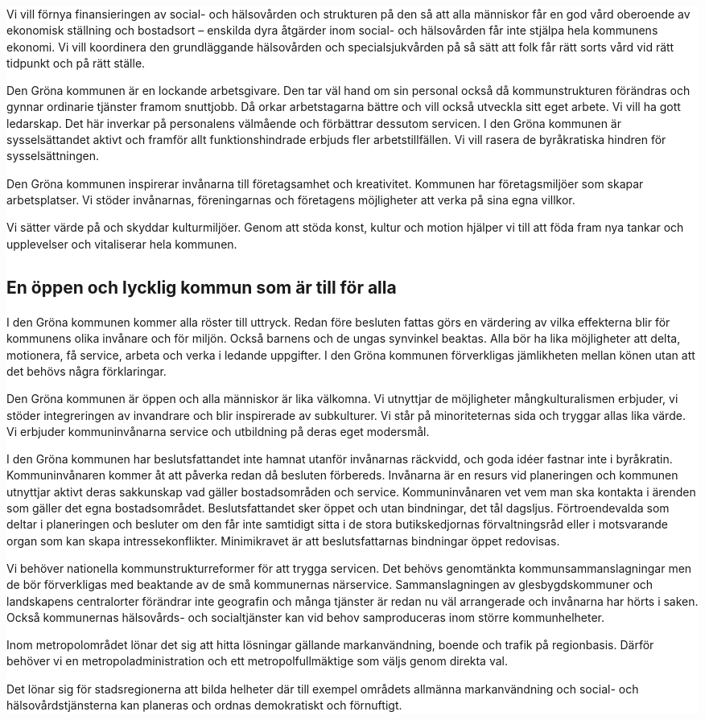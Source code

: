 Vi vill förnya finansieringen av social- och hälsovården och strukturen på den så att alla människor får en god vård oberoende av ekonomisk ställning och bostadsort – enskilda dyra åtgärder inom social- och hälsovården får inte stjälpa hela kommunens ekonomi. Vi vill koordinera den grundläggande hälsovården och specialsjukvården på så sätt att folk får rätt sorts vård vid rätt tidpunkt och på rätt ställe.

Den Gröna kommunen är en lockande arbetsgivare. Den tar väl hand om sin personal också då kommunstrukturen förändras och gynnar ordinarie tjänster framom snuttjobb. Då orkar arbetstagarna bättre och vill också utveckla sitt eget arbete. Vi vill ha gott ledarskap. Det här inverkar på personalens välmående och förbättrar dessutom servicen. I den Gröna kommunen är sysselsättandet aktivt och framför allt funktionshindrade erbjuds fler arbetstillfällen. Vi vill rasera de byråkratiska hindren för sysselsättningen.

Den Gröna kommunen inspirerar invånarna till företagsamhet och kreativitet. Kommunen har företagsmiljöer som skapar arbetsplatser. Vi stöder invånarnas, föreningarnas och företagens möjligheter att verka på sina egna villkor.

Vi sätter värde på och skyddar kulturmiljöer. Genom att stöda konst, kultur och motion hjälper vi till att föda fram nya tankar och upplevelser och vitaliserar hela kommunen.



## En öppen och lycklig kommun som är till för alla

I den Gröna kommunen kommer alla röster till uttryck. Redan före besluten fattas görs en värdering av vilka effekterna blir för kommunens olika invånare och för miljön. Också barnens och de ungas synvinkel beaktas. Alla bör ha lika möjligheter att delta, motionera, få service, arbeta och verka i ledande uppgifter. I den Gröna kommunen förverkligas jämlikheten mellan könen utan att det behövs några förklaringar.

Den Gröna kommunen är öppen och alla människor är lika välkomna. Vi utnyttjar de möjligheter mångkulturalismen erbjuder, vi stöder integreringen av invandrare och blir inspirerade av subkulturer. Vi står på minoriteternas sida och tryggar allas lika värde. Vi erbjuder kommuninvånarna service och utbildning på deras eget modersmål.

I den Gröna kommunen har beslutsfattandet inte hamnat utanför invånarnas räckvidd, och goda idéer fastnar inte i byråkratin. Kommuninvånaren kommer åt att påverka redan då besluten förbereds. Invånarna är en resurs vid planeringen och kommunen utnyttjar aktivt deras sakkunskap vad gäller bostadsområden och service. Kommuninvånaren vet vem man ska kontakta i ärenden som gäller det egna bostadsområdet. Beslutsfattandet sker öppet och utan bindningar, det tål dagsljus. Förtroendevalda som deltar i planeringen och besluter om den får inte samtidigt sitta i de stora butikskedjornas förvaltningsråd eller i motsvarande organ som kan skapa intressekonflikter. Minimikravet är att beslutsfattarnas bindningar öppet redovisas.

Vi behöver nationella kommunstrukturreformer för att trygga servicen. Det behövs genomtänkta kommunsammanslagningar men de bör förverkligas med beaktande av de små kommunernas närservice. Sammanslagningen av glesbygdskommuner och landskapens centralorter förändrar inte geografin och många tjänster är redan nu väl arrangerade och invånarna har hörts i saken. Också kommunernas hälsovårds- och socialtjänster kan vid behov samproduceras inom större kommunhelheter.

Inom metropolområdet lönar det sig att hitta lösningar gällande markanvändning, boende och trafik på regionbasis. Därför behöver vi en metropoladministration och ett metropolfullmäktige som väljs genom direkta val.

Det lönar sig för stadsregionerna att bilda helheter där till exempel områdets allmänna markanvändning och social- och hälsovårdstjänsterna kan planeras och ordnas demokratiskt och förnuftigt.
